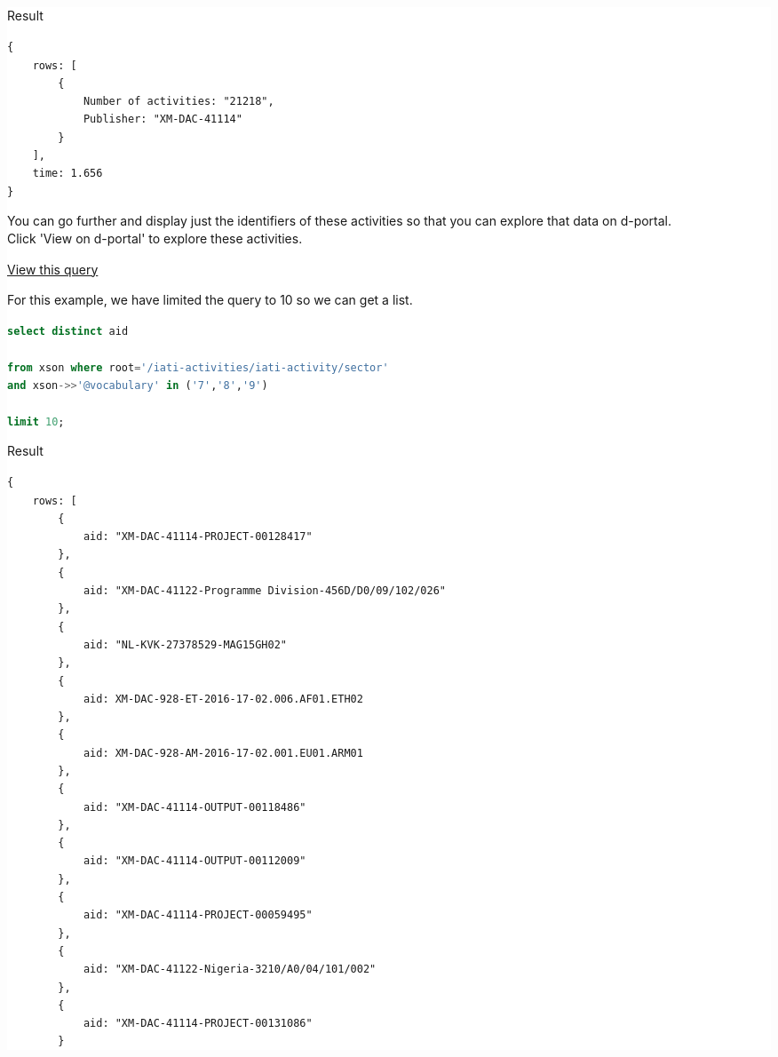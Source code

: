 Result

```jsonc
{
    rows: [
        {
            Number of activities: "21218",
            Publisher: "XM-DAC-41114"
        }
    ],
    time: 1.656
}
```

You can go further and display just the identifiers of these activities so that you can explore that data on d-portal.  
Click 'View on d-portal' to explore these activities.

[View this query](http://d-portal.org/dquery/#select%20distinct%20aid%0A%0Afrom%20xson%20where%20root='/iati-activities/iati-activity/sector'%20%0Aand%20xson-%3E%3E'@vocabulary'%20in%20('7','8','9')%0A%0Alimit%2010;)

For this example, we have limited the query to 10 so we can get a list.

```sql
select distinct aid

from xson where root='/iati-activities/iati-activity/sector' 
and xson->>'@vocabulary' in ('7','8','9')

limit 10;
```

Result

```jsonc
{
    rows: [
        {
            aid: "XM-DAC-41114-PROJECT-00128417"
        },
        {
            aid: "XM-DAC-41122-Programme Division-456D/D0/09/102/026"
        },
        {
            aid: "NL-KVK-27378529-MAG15GH02"
        },
        {
            aid: XM-DAC-928-ET-2016-17-02.006.AF01.ETH02
        },
        {
            aid: XM-DAC-928-AM-2016-17-02.001.EU01.ARM01
        },
        {
            aid: "XM-DAC-41114-OUTPUT-00118486"
        },
        {
            aid: "XM-DAC-41114-OUTPUT-00112009"
        },
        {
            aid: "XM-DAC-41114-PROJECT-00059495"
        },
        {
            aid: "XM-DAC-41122-Nigeria-3210/A0/04/101/002"
        },
        {
            aid: "XM-DAC-41114-PROJECT-00131086"
        }
```